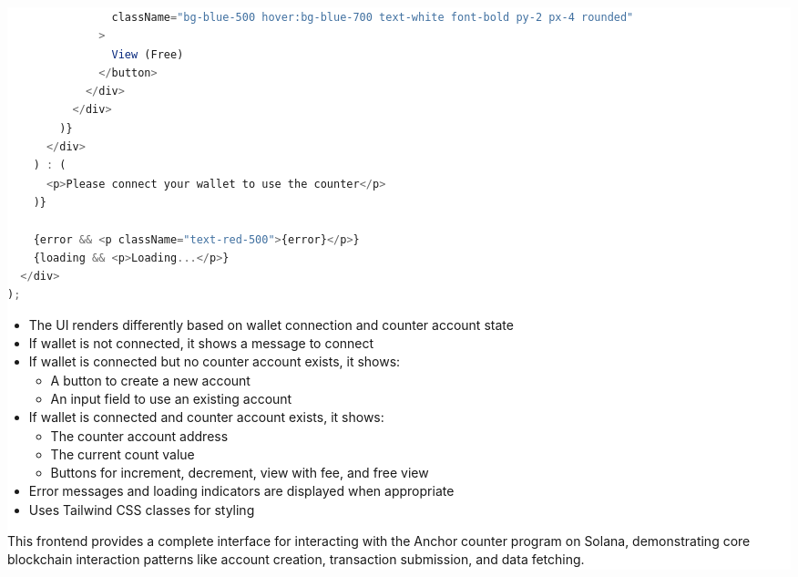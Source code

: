 ```javascript
                className="bg-blue-500 hover:bg-blue-700 text-white font-bold py-2 px-4 rounded"
              >
                View (Free)
              </button>
            </div>
          </div>
        )}
      </div>
    ) : (
      <p>Please connect your wallet to use the counter</p>
    )}
    
    {error && <p className="text-red-500">{error}</p>}
    {loading && <p>Loading...</p>}
  </div>
);
```

- The UI renders differently based on wallet connection and counter account state
- If wallet is not connected, it shows a message to connect
- If wallet is connected but no counter account exists, it shows:
  - A button to create a new account
  - An input field to use an existing account
- If wallet is connected and counter account exists, it shows:
  - The counter account address
  - The current count value
  - Buttons for increment, decrement, view with fee, and free view
- Error messages and loading indicators are displayed when appropriate
- Uses Tailwind CSS classes for styling

This frontend provides a complete interface for interacting with the Anchor counter program on Solana, demonstrating core blockchain interaction patterns like account creation, transaction submission, and data fetching.